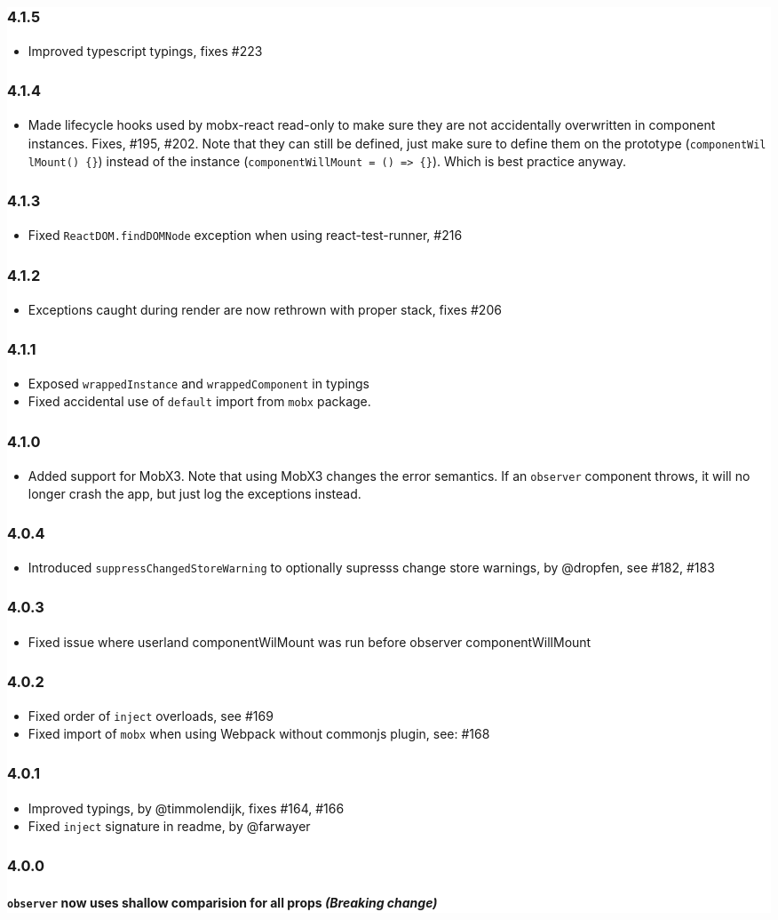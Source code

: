 ### 4.1.5

*   Improved typescript typings, fixes #223

### 4.1.4

*   Made lifecycle hooks used by mobx-react read-only to make sure they are not accidentally overwritten in component instances. Fixes, #195, #202. Note that they can still be defined, just make sure to define them on the prototype (`componentWillMount() {}`) instead of the instance (`componentWillMount = () => {}`). Which is best practice anyway.

### 4.1.3

*   Fixed `ReactDOM.findDOMNode` exception when using react-test-runner, #216

### 4.1.2

*   Exceptions caught during render are now rethrown with proper stack, fixes #206

### 4.1.1

*   Exposed `wrappedInstance` and `wrappedComponent` in typings
*   Fixed accidental use of `default` import from `mobx` package.

### 4.1.0

*   Added support for MobX3. Note that using MobX3 changes the error semantics. If an `observer` component throws, it will no longer crash the app, but just log the exceptions instead.

### 4.0.4

*   Introduced `suppressChangedStoreWarning` to optionally supresss change store warnings, by @dropfen, see #182, #183

### 4.0.3

*   Fixed issue where userland componentWilMount was run before observer componentWillMount

### 4.0.2

*   Fixed order of `inject` overloads, see #169
*   Fixed import of `mobx` when using Webpack without commonjs plugin, see: #168

### 4.0.1

*   Improved typings, by @timmolendijk, fixes #164, #166
*   Fixed `inject` signature in readme, by @farwayer

### 4.0.0

#### `observer` now uses shallow comparision for all props _(Breaking change)_
